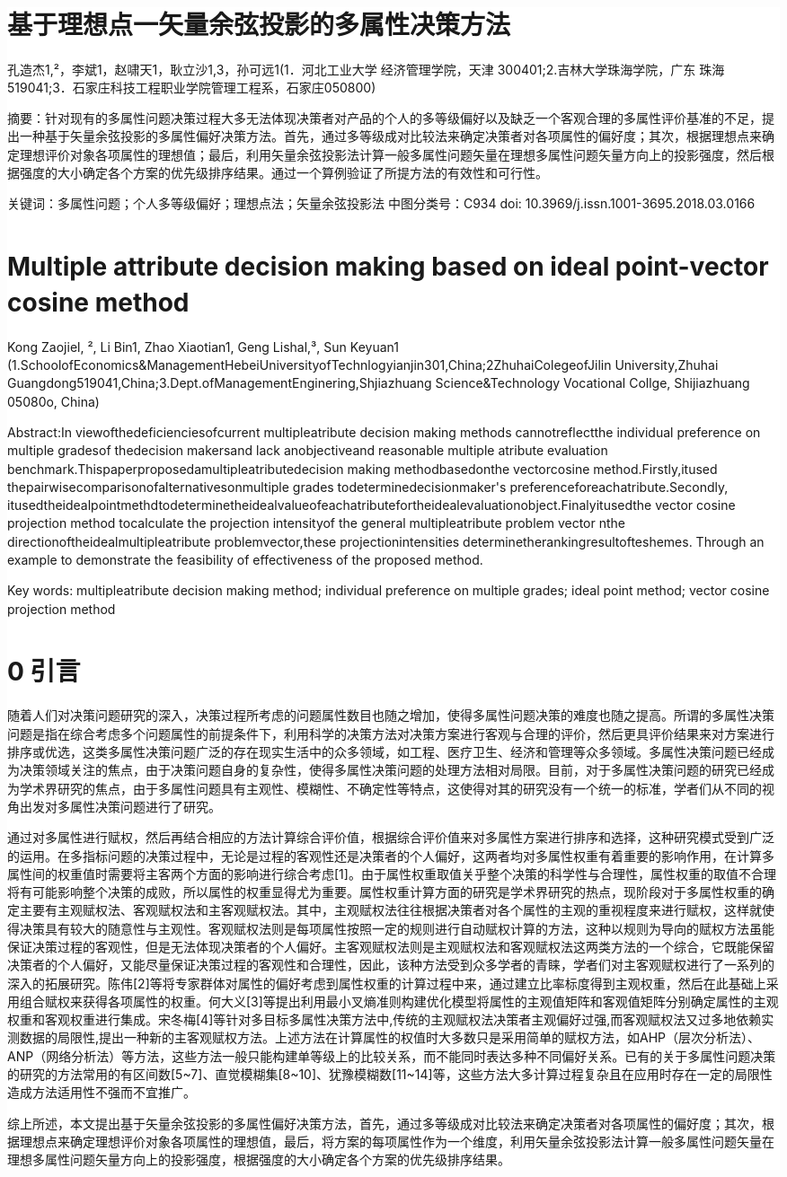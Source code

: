 # 基于理想点一矢量余弦投影的多属性决策方法

孔造杰1,²，李斌1，赵啸天1，耿立沙1,3，孙可远1(1．河北工业大学 经济管理学院，天津 300401;2.吉林大学珠海学院，广东 珠海 519041;3．石家庄科技工程职业学院管理工程系，石家庄050800)

摘要：针对现有的多属性问题决策过程大多无法体现决策者对产品的个人的多等级偏好以及缺乏一个客观合理的多属性评价基准的不足，提出一种基于矢量余弦投影的多属性偏好决策方法。首先，通过多等级成对比较法来确定决策者对各项属性的偏好度；其次，根据理想点来确定理想评价对象各项属性的理想值；最后，利用矢量余弦投影法计算一般多属性问题矢量在理想多属性问题矢量方向上的投影强度，然后根据强度的大小确定各个方案的优先级排序结果。通过一个算例验证了所提方法的有效性和可行性。

关键词：多属性问题；个人多等级偏好；理想点法；矢量余弦投影法 中图分类号：C934 doi: 10.3969/j.issn.1001-3695.2018.03.0166

# Multiple attribute decision making based on ideal point-vector cosine method

Kong Zaojiel, ², Li Bin1, Zhao Xiaotian1, Geng Lishal,³, Sun Keyuan1 (1.SchoolofEconomics&ManagementHebeiUniversityofTechnlogyianjin301,China;2ZhuhaiColegeofJilin University,Zhuhai Guangdong519041,China;3.Dept.ofManagementEnginering,Shjiazhuang Science&Technology Vocational Collge, Shijiazhuang 05080o, China)

Abstract:In viewofthedeficienciesofcurrent multipleatribute decision making methods cannotreflectthe individual preference on multiple gradesof thedecision makersand lack anobjectiveand reasonable multiple atribute evaluation benchmark.Thispaperproposedamultipleatributedecision making methodbasedonthe vectorcosine method.Firstly,itused thepairwisecomparisonofalternativesonmultiple grades todeterminedecisionmaker's preferenceforeachatribute.Secondly, itusedtheidealpointmethdtodeterminetheidealvalueofeachatributefortheidealevaluationobject.Finalyitusedthe vector cosine projection method tocalculate the projection intensityof the general multipleatribute problem vector nthe directionoftheidealmultipleatribute problemvector,these projectionintensities determinetherankingresultofteshemes. Through an example to demonstrate the feasibility of effectiveness of the proposed method.

Key words: multipleatribute decision making method; individual preference on multiple grades; ideal point method; vector cosine projection method

# 0 引言

随着人们对决策问题研究的深入，决策过程所考虑的问题属性数目也随之增加，使得多属性问题决策的难度也随之提高。所谓的多属性决策问题是指在综合考虑多个问题属性的前提条件下，利用科学的决策方法对决策方案进行客观与合理的评价，然后更具评价结果来对方案进行排序或优选，这类多属性决策问题广泛的存在现实生活中的众多领域，如工程、医疗卫生、经济和管理等众多领域。多属性决策问题已经成为决策领域关注的焦点，由于决策问题自身的复杂性，使得多属性决策问题的处理方法相对局限。目前，对于多属性决策问题的研究已经成为学术界研究的焦点，由于多属性问题具有主观性、模糊性、不确定性等特点，这使得对其的研究没有一个统一的标准，学者们从不同的视角出发对多属性决策问题进行了研究。

通过对多属性进行赋权，然后再结合相应的方法计算综合评价值，根据综合评价值来对多属性方案进行排序和选择，这种研究模式受到广泛的运用。在多指标问题的决策过程中，无论是过程的客观性还是决策者的个人偏好，这两者均对多属性权重有着重要的影响作用，在计算多属性间的权重值时需要将主客两个方面的影响进行综合考虑[1]。由于属性权重取值关乎整个决策的科学性与合理性，属性权重的取值不合理将有可能影响整个决策的成败，所以属性的权重显得尤为重要。属性权重计算方面的研究是学术界研究的热点，现阶段对于多属性权重的确定主要有主观赋权法、客观赋权法和主客观赋权法。其中，主观赋权法往往根据决策者对各个属性的主观的重视程度来进行赋权，这样就使得决策具有较大的随意性与主观性。客观赋权法则是每项属性按照一定的规则进行自动赋权计算的方法，这种以规则为导向的赋权方法虽能保证决策过程的客观性，但是无法体现决策者的个人偏好。主客观赋权法则是主观赋权法和客观赋权法这两类方法的一个综合，它既能保留决策者的个人偏好，又能尽量保证决策过程的客观性和合理性，因此，该种方法受到众多学者的青睐，学者们对主客观赋权进行了一系列的深入的拓展研究。陈伟[2]等将专家群体对属性的偏好考虑到属性权重的计算过程中来，通过建立比率标度得到主观权重，然后在此基础上采用组合赋权来获得各项属性的权重。何大义[3]等提出利用最小叉熵准则构建优化模型将属性的主观值矩阵和客观值矩阵分别确定属性的主观权重和客观权重进行集成。宋冬梅[4]等针对多目标多属性决策方法中,传统的主观赋权法决策者主观偏好过强,而客观赋权法又过多地依赖实测数据的局限性,提出一种新的主客观赋权方法。上述方法在计算属性的权值时大多数只是采用简单的赋权方法，如AHP（层次分析法）、ANP（网络分析法）等方法，这些方法一般只能构建单等级上的比较关系，而不能同时表达多种不同偏好关系。已有的关于多属性问题决策的研究的方法常用的有区间数[5\~7]、直觉模糊集[8\~10]、犹豫模糊数[11\~14]等，这些方法大多计算过程复杂且在应用时存在一定的局限性造成方法适用性不强而不宜推广。

综上所述，本文提出基于矢量余弦投影的多属性偏好决策方法，首先，通过多等级成对比较法来确定决策者对各项属性的偏好度；其次，根据理想点来确定理想评价对象各项属性的理想值，最后，将方案的每项属性作为一个维度，利用矢量余弦投影法计算一般多属性问题矢量在理想多属性问题矢量方向上的投影强度，根据强度的大小确定各个方案的优先级排序结果。

